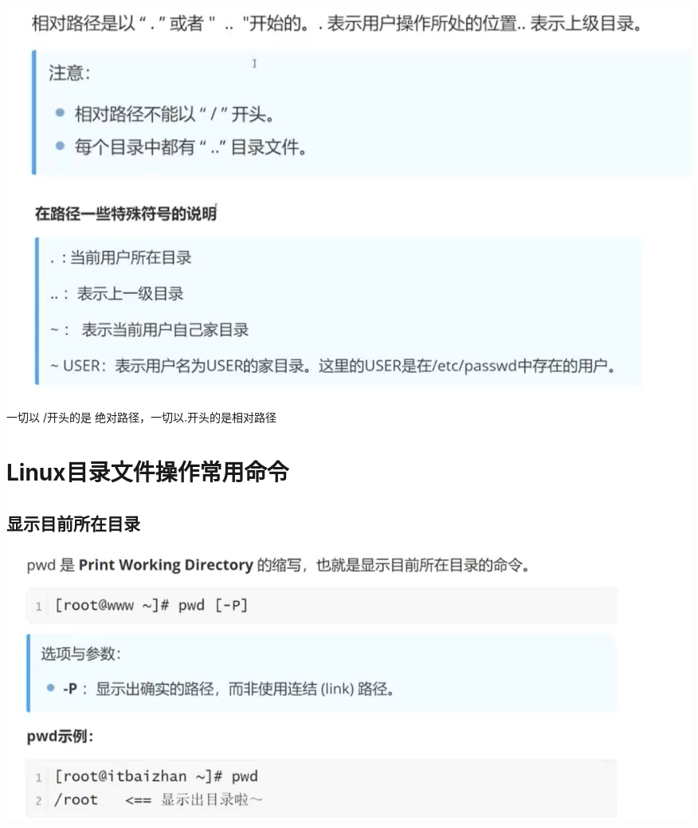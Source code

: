 ![image-20221111113953478](Linux1.assets/image-20221111113953478.png)

![image-20221111114007539](Linux1.assets/image-20221111114007539.png)

一切以 /开头的是 绝对路径，一切以.开头的是相对路径

# **Linux目录文件操作常用命令**

## 显示目前所在目录

![image-20221111114528371](Linux1.assets/image-20221111114528371.png)
